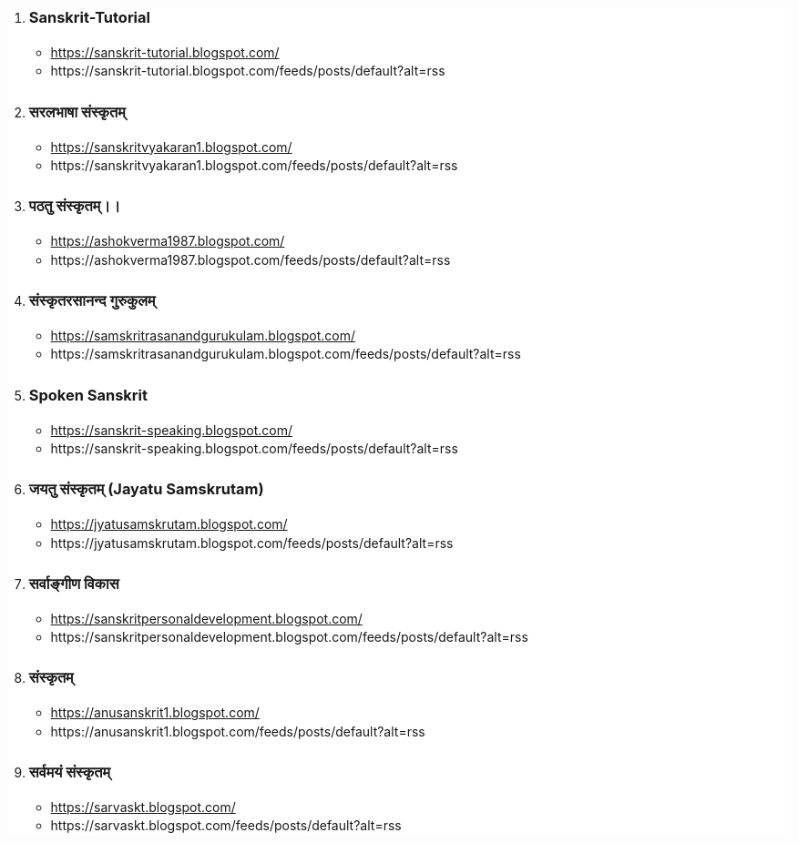 1. ### Sanskrit-Tutorial
    
    * https://sanskrit-tutorial.blogspot.com/
    * <ClickToCopy text="https://sanskrit-tutorial.blogspot.com/feeds/posts/default?alt=rss"><IconFA icon="fa fa-clone" /> <a>htt<span />ps://sanskrit-tutorial.blogspot.com/feeds/posts/default?alt=rss</a></ClickToCopy>

1. ### सरलभाषा संस्कृतम्
    
    * https://sanskritvyakaran1.blogspot.com/
    * <ClickToCopy text="https://sanskritvyakaran1.blogspot.com/feeds/posts/default?alt=rss"><IconFA icon="fa fa-clone" /> <a>htt<span />ps://sanskritvyakaran1.blogspot.com/feeds/posts/default?alt=rss</a></ClickToCopy>

1. ### पठतु संस्कृतम्।।
    
    * https://ashokverma1987.blogspot.com/
    * <ClickToCopy text="https://ashokverma1987.blogspot.com/feeds/posts/default?alt=rss"><IconFA icon="fa fa-clone" /> <a>htt<span />ps://ashokverma1987.blogspot.com/feeds/posts/default?alt=rss</a></ClickToCopy>

1. ### संस्कृतरसानन्द गुरुकुलम्
    
    * https://samskritrasanandgurukulam.blogspot.com/
    * <ClickToCopy text="https://samskritrasanandgurukulam.blogspot.com/feeds/posts/default?alt=rss"><IconFA icon="fa fa-clone" /> <a>htt<span />ps://samskritrasanandgurukulam.blogspot.com/feeds/posts/default?alt=rss</a></ClickToCopy>

1. ### Spoken Sanskrit
    
    * https://sanskrit-speaking.blogspot.com/
    * <ClickToCopy text="https://sanskrit-speaking.blogspot.com/feeds/posts/default?alt=rss"><IconFA icon="fa fa-clone" /> <a>htt<span />ps://sanskrit-speaking.blogspot.com/feeds/posts/default?alt=rss</a></ClickToCopy>

1. ### जयतु संस्कृतम् (Jayatu Samskrutam)
    
    * https://jyatusamskrutam.blogspot.com/
    * <ClickToCopy text="https://jyatusamskrutam.blogspot.com/feeds/posts/default?alt=rss"><IconFA icon="fa fa-clone" /> <a>htt<span />ps://jyatusamskrutam.blogspot.com/feeds/posts/default?alt=rss</a></ClickToCopy>

1. ### सर्वाङ्गीण विकास
    
    * https://sanskritpersonaldevelopment.blogspot.com/
    * <ClickToCopy text="https://sanskritpersonaldevelopment.blogspot.com/feeds/posts/default?alt=rss"><IconFA icon="fa fa-clone" /> <a>htt<span />ps://sanskritpersonaldevelopment.blogspot.com/feeds/posts/default?alt=rss</a></ClickToCopy>

1. ### संस्कृतम्
    
    * https://anusanskrit1.blogspot.com/
    * <ClickToCopy text="https://anusanskrit1.blogspot.com/feeds/posts/default?alt=rss"><IconFA icon="fa fa-clone" /> <a>htt<span />ps://anusanskrit1.blogspot.com/feeds/posts/default?alt=rss</a></ClickToCopy>

1. ### सर्वमयं संस्कृतम्
    
    * https://sarvaskt.blogspot.com/
    * <ClickToCopy text="https://sarvaskt.blogspot.com/feeds/posts/default?alt=rss"><IconFA icon="fa fa-clone" /> <a>htt<span />ps://sarvaskt.blogspot.com/feeds/posts/default?alt=rss</a></ClickToCopy>
